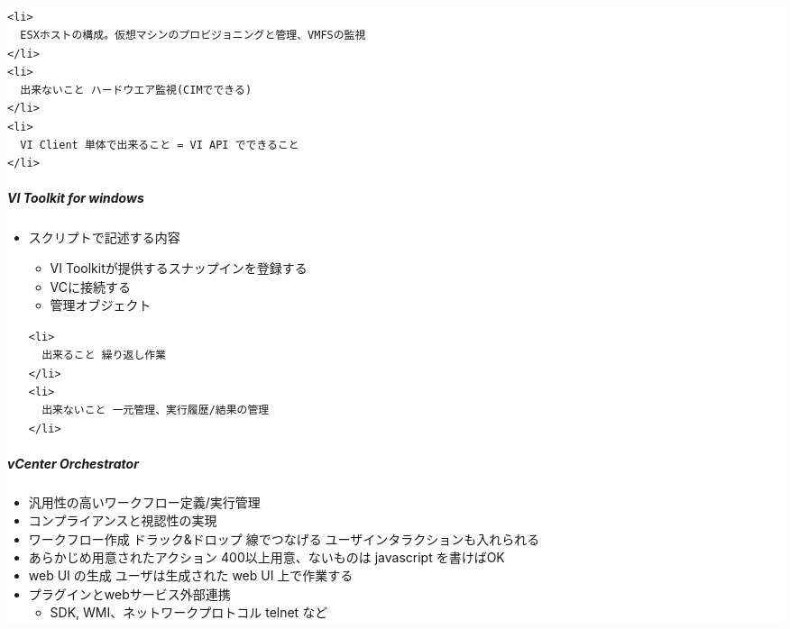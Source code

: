     <li>
      ESXホストの構成。仮想マシンのプロビジョニングと管理、VMFSの監視
    </li>
    <li>
      出来ないこと ハードウエア監視(CIMでできる)
    </li>
    <li>
      VI Client 単体で出来ること = VI API でできること
    </li>
  </ul>
  
  <h5>
    VI Toolkit for windows
  </h5>
  
  <ul>
    <li>
      スクリプトで記述する内容</p> <ul>
        <li>
          VI Toolkitが提供するスナップインを登録する
        </li>
        <li>
          VCに接続する
        </li>
        <li>
          管理オブジェクト
        </li>
      </ul>
    </li>
    
    <li>
      出来ること 繰り返し作業
    </li>
    <li>
      出来ないこと 一元管理、実行履歴/結果の管理
    </li>
  </ul>
  
  <h5>
    vCenter Orchestrator
  </h5>
  
  <ul>
    <li>
      汎用性の高いワークフロー定義/実行管理
    </li>
    <li>
      コンプライアンスと視認性の実現
    </li>
    <li>
      ワークフロー作成 ドラック&ドロップ 線でつなげる ユーザインタラクションも入れられる
    </li>
    <li>
      あらかじめ用意されたアクション 400以上用意、ないものは javascript を書けばOK
    </li>
    <li>
      web UI の生成 ユーザは生成された web UI 上で作業する
    </li>
    <li>
      プラグインとwebサービス外部連携 <ul>
        <li>
          SDK, WMI、ネットワークプロトコル telnet など
        </li>
      </ul>
    </li>
    